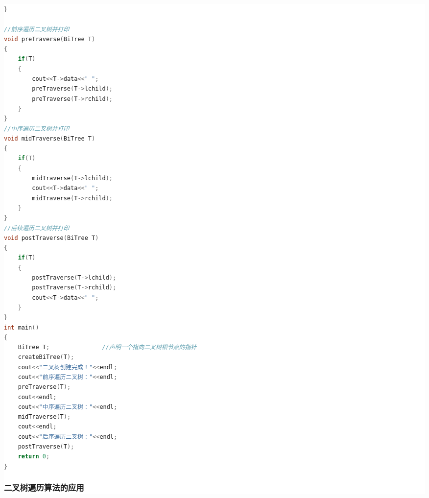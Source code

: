 ```cpp
}

//前序遍历二叉树并打印
void preTraverse(BiTree T)
{
    if(T)
    {
        cout<<T->data<<" ";
        preTraverse(T->lchild);
        preTraverse(T->rchild);
    }
}
//中序遍历二叉树并打印
void midTraverse(BiTree T)
{
    if(T)
    {
        midTraverse(T->lchild);
        cout<<T->data<<" ";
        midTraverse(T->rchild);
    }
}
//后续遍历二叉树并打印
void postTraverse(BiTree T)
{
    if(T)
    {
        postTraverse(T->lchild);
        postTraverse(T->rchild);
        cout<<T->data<<" ";
    }
}
int main()
{
    BiTree T;               //声明一个指向二叉树根节点的指针               
    createBiTree(T);
    cout<<"二叉树创建完成！"<<endl;
    cout<<"前序遍历二叉树："<<endl;
    preTraverse(T);
    cout<<endl;
    cout<<"中序遍历二叉树："<<endl;
    midTraverse(T);
    cout<<endl;
    cout<<"后序遍历二叉树："<<endl;
    postTraverse(T);
    return 0;
}
```

### 二叉树遍历算法的应用
